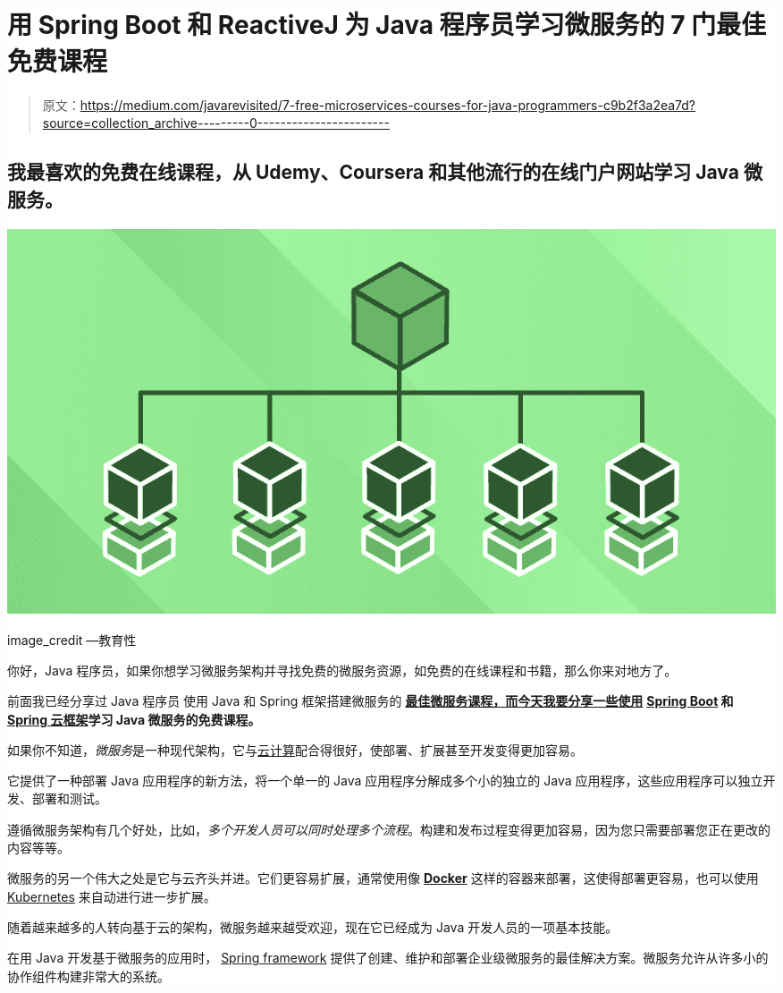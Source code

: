 # 用 Spring Boot 和 ReactiveJ 为 Java 程序员学习微服务的 7 门最佳免费课程

> 原文：<https://medium.com/javarevisited/7-free-microservices-courses-for-java-programmers-c9b2f3a2ea7d?source=collection_archive---------0----------------------->

## 我最喜欢的免费在线课程，从 Udemy、Coursera 和其他流行的在线门户网站学习 Java 微服务。

[![](img/f10d64627bec1d1e30be9a2a8490c057.png)](https://www.educative.io/courses/introduction-microservice-principles-concepts?affiliate_id=5073518643380224)

image_credit —教育性

你好，Java 程序员，如果你想学习微服务架构并寻找免费的微服务资源，如免费的在线课程和书籍，那么你来对地方了。

前面我已经分享过 Java 程序员 使用 Java 和 Spring 框架搭建微服务的 [**最佳微服务课程，而今天我要分享一些使用**](/javarevisited/10-best-java-microservices-courses-with-spring-boot-and-spring-cloud-6d04556bdfed) **[Spring Boot](/javarevisited/top-10-courses-to-learn-spring-boot-in-2020-best-of-lot-6ffce88a1b6e) 和 [Spring 云框架](/javarevisited/5-best-courses-to-learn-spring-cloud-and-microservices-1ddea1af7012)学习 Java 微服务的免费课程。**

如果你不知道，*微服务*是一种现代架构，它与[云计算](/javarevisited/5-best-cloud-computing-courses-to-learn-in-2020-f5f091159401?source=---------32----------------------------)配合得很好，使部署、扩展甚至开发变得更加容易。

它提供了一种部署 Java 应用程序的新方法，将一个单一的 Java 应用程序分解成多个小的独立的 Java 应用程序，这些应用程序可以独立开发、部署和测试。

遵循微服务架构有几个好处，比如，*多个开发人员可以同时处理多个流程*。构建和发布过程变得更加容易，因为您只需要部署您正在更改的内容等等。

微服务的另一个伟大之处是它与云齐头并进。它们更容易扩展，通常使用像 [**Docker**](https://www.java67.com/2018/02/5-free-docker-courses-for-java-and-DevOps-engineers.html) 这样的容器来部署，这使得部署更容易，也可以使用 [Kubernetes](/javarevisited/10-best-kubernetes-courses-for-developers-and-devops-engineers-94c35cd3a2fd) 来自动进行进一步扩展。

随着越来越多的人转向基于云的架构，微服务越来越受欢迎，现在它已经成为 Java 开发人员的一项基本技能。

在用 Java 开发基于微服务的应用时， [Spring framework](https://www.java67.com/2017/11/top-5-free-core-spring-mvc-courses-learn-online.html) 提供了创建、维护和部署企业级微服务的最佳解决方案。微服务允许从许多小的协作组件构建非常大的系统。
